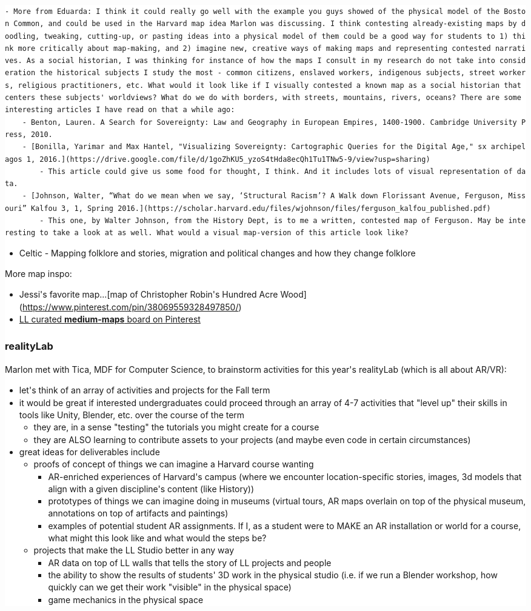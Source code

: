     - More from Eduarda: I think it could really go well with the example you guys showed of the physical model of the Boston Common, and could be used in the Harvard map idea Marlon was discussing. I think contesting already-existing maps by doodling, tweaking, cutting-up, or pasting ideas into a physical model of them could be a good way for students to 1) think more critically about map-making, and 2) imagine new, creative ways of making maps and representing contested narratives. As a social historian, I was thinking for instance of how the maps I consult in my research do not take into consideration the historical subjects I study the most - common citizens, enslaved workers, indigenous subjects, street workers, religious practitioners, etc. What would it look like if I visually contested a known map as a social historian that centers these subjects' worldviews? What do we do with borders, with streets, mountains, rivers, oceans? There are some interesting articles I have read on that a while ago:
        - Benton, Lauren. A Search for Sovereignty: Law and Geography in European Empires, 1400-1900. Cambridge University Press, 2010.
        - [Bonilla, Yarimar and Max Hantel, "Visualizing Sovereignty: Cartographic Queries for the Digital Age," sx archipelagos 1, 2016.](https://drive.google.com/file/d/1goZhKU5_yzoS4tHda8ecQh1Tu1TNw5-9/view?usp=sharing)
            - This article could give us some food for thought, I think. And it includes lots of visual representation of data.
        - [Johnson, Walter, “What do we mean when we say, ‘Structural Racism’? A Walk down Florissant Avenue, Ferguson, Missouri” Kalfou 3, 1, Spring 2016.](https://scholar.harvard.edu/files/wjohnson/files/ferguson_kalfou_published.pdf)
            - This one, by Walter Johnson, from the History Dept, is to me a written, contested map of Ferguson. May be interesting to take a look at as well. What would a visual map-version of this article look like?
- Celtic - Mapping folklore and stories, migration and political changes and how they change folklore

More map inspo:
- Jessi's favorite map...[map of Christopher Robin's Hundred Acre Wood] (https://www.pinterest.com/pin/38069559328497850/)
- [LL curated **medium-maps** board on Pinterest](https://www.pinterest.com/learninglabpins/mediummaps/)

### realityLab

Marlon met with Tica, MDF for Computer Science, to brainstorm activities for this year's realityLab (which is all about AR/VR):

* let's think of an array of activities and projects for the Fall term
* it would be great if interested undergraduates could proceed through an array of 4-7 activities that "level up" their skills in tools like Unity, Blender, etc. over the course of the term
    * they are, in a sense "testing" the tutorials you might create for a course
    * they are ALSO learning to contribute assets to your projects (and maybe even code in certain circumstances)
* great ideas for deliverables include
    * proofs of concept of things we can imagine a Harvard course wanting
        * AR-enriched experiences of Harvard's campus (where we encounter location-specific stories, images, 3d models that align with a given discipline's content (like History))
        * prototypes of things we can imagine doing in museums (virtual tours, AR maps overlain on top of the physical museum, annotations on top of artifacts and paintings)
        * examples of potential student AR assignments. If I, as a student were to MAKE an AR installation or world for a course, what might this look like and what would the steps be?
    * projects that make the LL Studio better in any way
        * AR data on top of LL walls that tells the story of LL projects and people
        * the ability to show the results of students' 3D work in the physical studio (i.e. if we run a Blender workshop, how quickly can we get their work "visible" in the physical space)
        * game mechanics in the physical space